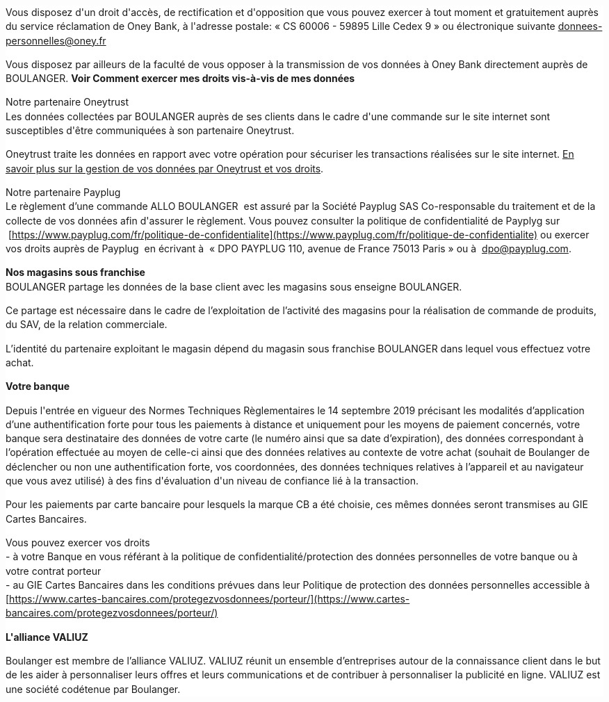 Vous disposez d'un droit d'accès, de rectification et d'opposition que vous pouvez exercer à tout moment et gratuitement auprès du service réclamation de Oney Bank, à l'adresse postale: « CS 60006 - 59895 Lille Cedex 9 » ou électronique suivante [donnees-personnelles@oney.fr](mailto:donnees-personnelles@oney.fr)  
  
Vous disposez par ailleurs de la faculté de vous opposer à la transmission de vos données à Oney Bank directement auprès de BOULANGER. **Voir Comment exercer mes droits vis-à-vis de mes données**

Notre partenaire Oneytrust  
Les données collectées par BOULANGER auprès de ses clients dans le cadre d'une commande sur le site internet sont susceptibles d'être communiquées à son partenaire Oneytrust.

Oneytrust traite les données en rapport avec votre opération pour sécuriser les transactions réalisées sur le site internet. [En savoir plus sur la gestion de vos données par Oneytrust et vos droits](https://oneytrust.com/mention-information-score-et-review/).

Notre partenaire Payplug  
Le règlement d’une commande ALLO BOULANGER  est assuré par la Société Payplug SAS Co-responsable du traitement et de la collecte de vos données afin d'assurer le règlement. Vous pouvez consulter la politique de confidentialité de Payplyg sur  [https://www.payplug.com/fr/politique-de-confidentialite](https://www.payplug.com/fr/politique-de-confidentialite) ou exercer vos droits auprès de Payplug  en écrivant à  « DPO PAYPLUG 110, avenue de France 75013 Paris » ou à  [dpo@payplug.com](https://www.boulanger.com/evenement/dpo@payplug.com).

**Nos magasins sous franchise**  
BOULANGER partage les données de la base client avec les magasins sous enseigne BOULANGER.

Ce partage est nécessaire dans le cadre de l’exploitation de l’activité des magasins pour la réalisation de commande de produits, du SAV, de la relation commerciale.

L’identité du partenaire exploitant le magasin dépend du magasin sous franchise BOULANGER dans lequel vous effectuez votre achat.

**Votre banque**  

Depuis l'entrée en vigueur des Normes Techniques Règlementaires le 14 septembre 2019 précisant les modalités d’application d’une authentification forte pour tous les paiements à distance et uniquement pour les moyens de paiement concernés, votre banque sera destinataire des données de votre carte (le numéro ainsi que sa date d’expiration), des données correspondant à l’opération effectuée au moyen de celle-ci ainsi que des données relatives au contexte de votre achat (souhait de Boulanger de déclencher ou non une authentification forte, vos coordonnées, des données techniques relatives à l’appareil et au navigateur que vous avez utilisé) à des fins d'évaluation d'un niveau de confiance lié à la transaction.

Pour les paiements par carte bancaire pour lesquels la marque CB a été choisie, ces mêmes données seront transmises au GIE Cartes Bancaires.

Vous pouvez exercer vos droits  
\- à votre Banque en vous référant à la politique de confidentialité/protection des données personnelles de votre banque ou à votre contrat porteur  
\- au GIE Cartes Bancaires dans les conditions prévues dans leur Politique de protection des données personnelles accessible à [https://www.cartes-bancaires.com/protegezvosdonnees/porteur/](https://www.cartes-bancaires.com/protegezvosdonnees/porteur/)

**L'alliance VALIUZ**  

Boulanger est membre de l’alliance VALIUZ. VALIUZ réunit un ensemble d’entreprises autour de la connaissance client dans le but de les aider à personnaliser leurs offres et leurs communications et de contribuer à personnaliser la publicité en ligne. VALIUZ est une société codétenue par Boulanger.
